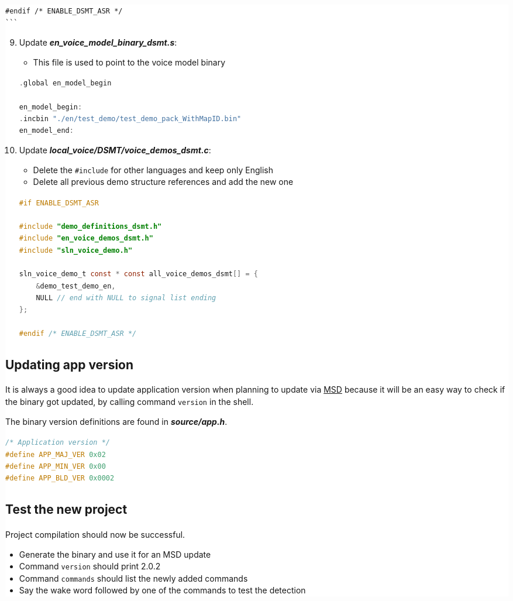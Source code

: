     #endif /* ENABLE_DSMT_ASR */
    ```

9. Update **_en_voice_model_binary_dsmt.s_**:
    - This file is used to point to the voice model binary
    ```c
    .global en_model_begin

    en_model_begin:
    .incbin "./en/test_demo/test_demo_pack_WithMapID.bin"
    en_model_end:
    ```

10. Update **_local_voice/DSMT/voice_demos_dsmt.c_**:
    - Delete the `#include` for other languages and keep only English
    - Delete all previous demo structure references and add the new one
    ```c
    #if ENABLE_DSMT_ASR

    #include "demo_definitions_dsmt.h"
    #include "en_voice_demos_dsmt.h"
    #include "sln_voice_demo.h"

    sln_voice_demo_t const * const all_voice_demos_dsmt[] = {
        &demo_test_demo_en,
        NULL // end with NULL to signal list ending
    };

    #endif /* ENABLE_DSMT_ASR */
    ```

## Updating app version

It is always a good idea to update application version when planning to update via [MSD](../../../README.md#msd-update) because it will be an easy way to check if the binary got updated, by calling command `version` in the shell.

The binary version definitions are found in **_source/app.h_**.
```c
/* Application version */
#define APP_MAJ_VER 0x02
#define APP_MIN_VER 0x00
#define APP_BLD_VER 0x0002
```

## Test the new project

Project compilation should now be successful.

- Generate the binary and use it for an MSD update
- Command `version` should print 2.0.2
- Command `commands` should list the newly added commands
- Say the wake word followed by one of the commands to test the detection
